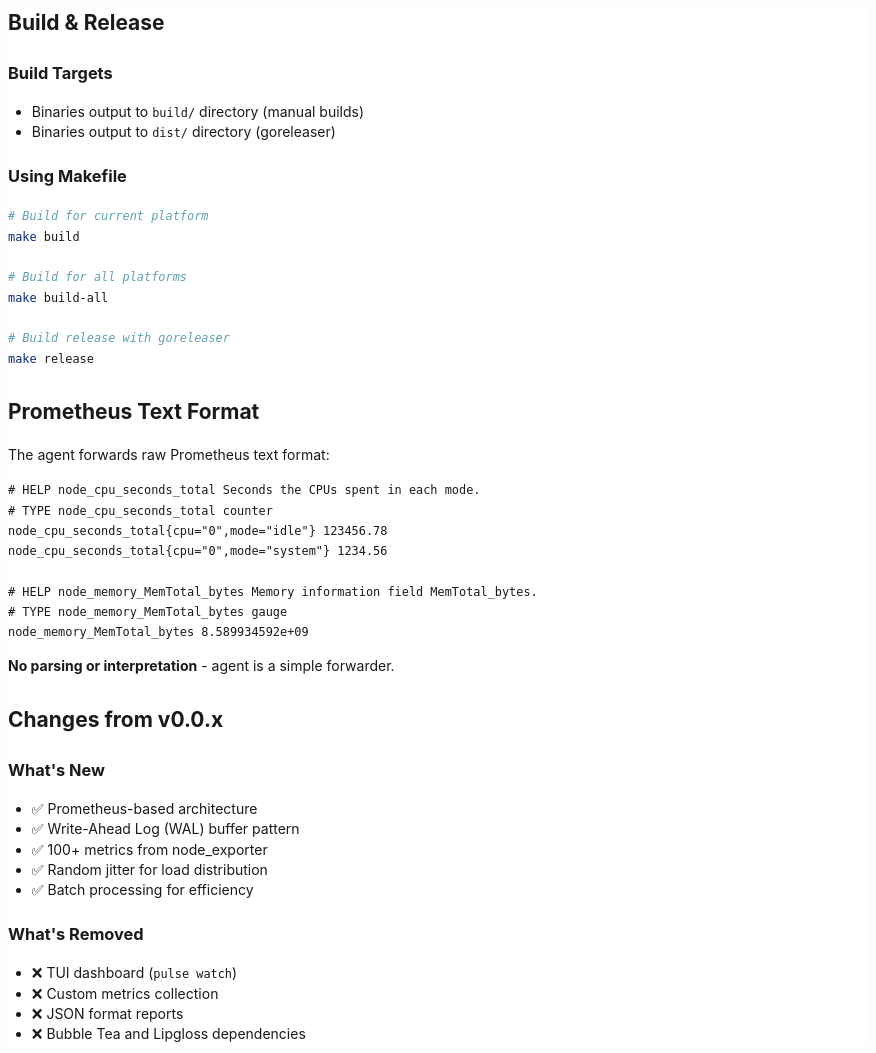 ## Build & Release

### Build Targets

- Binaries output to `build/` directory (manual builds)
- Binaries output to `dist/` directory (goreleaser)

### Using Makefile

```bash
# Build for current platform
make build

# Build for all platforms
make build-all

# Build release with goreleaser
make release
```

## Prometheus Text Format

The agent forwards raw Prometheus text format:

```
# HELP node_cpu_seconds_total Seconds the CPUs spent in each mode.
# TYPE node_cpu_seconds_total counter
node_cpu_seconds_total{cpu="0",mode="idle"} 123456.78
node_cpu_seconds_total{cpu="0",mode="system"} 1234.56

# HELP node_memory_MemTotal_bytes Memory information field MemTotal_bytes.
# TYPE node_memory_MemTotal_bytes gauge
node_memory_MemTotal_bytes 8.589934592e+09
```

**No parsing or interpretation** - agent is a simple forwarder.

## Changes from v0.0.x

### What's New
- ✅ Prometheus-based architecture
- ✅ Write-Ahead Log (WAL) buffer pattern
- ✅ 100+ metrics from node_exporter
- ✅ Random jitter for load distribution
- ✅ Batch processing for efficiency

### What's Removed
- ❌ TUI dashboard (`pulse watch`)
- ❌ Custom metrics collection
- ❌ JSON format reports
- ❌ Bubble Tea and Lipgloss dependencies

